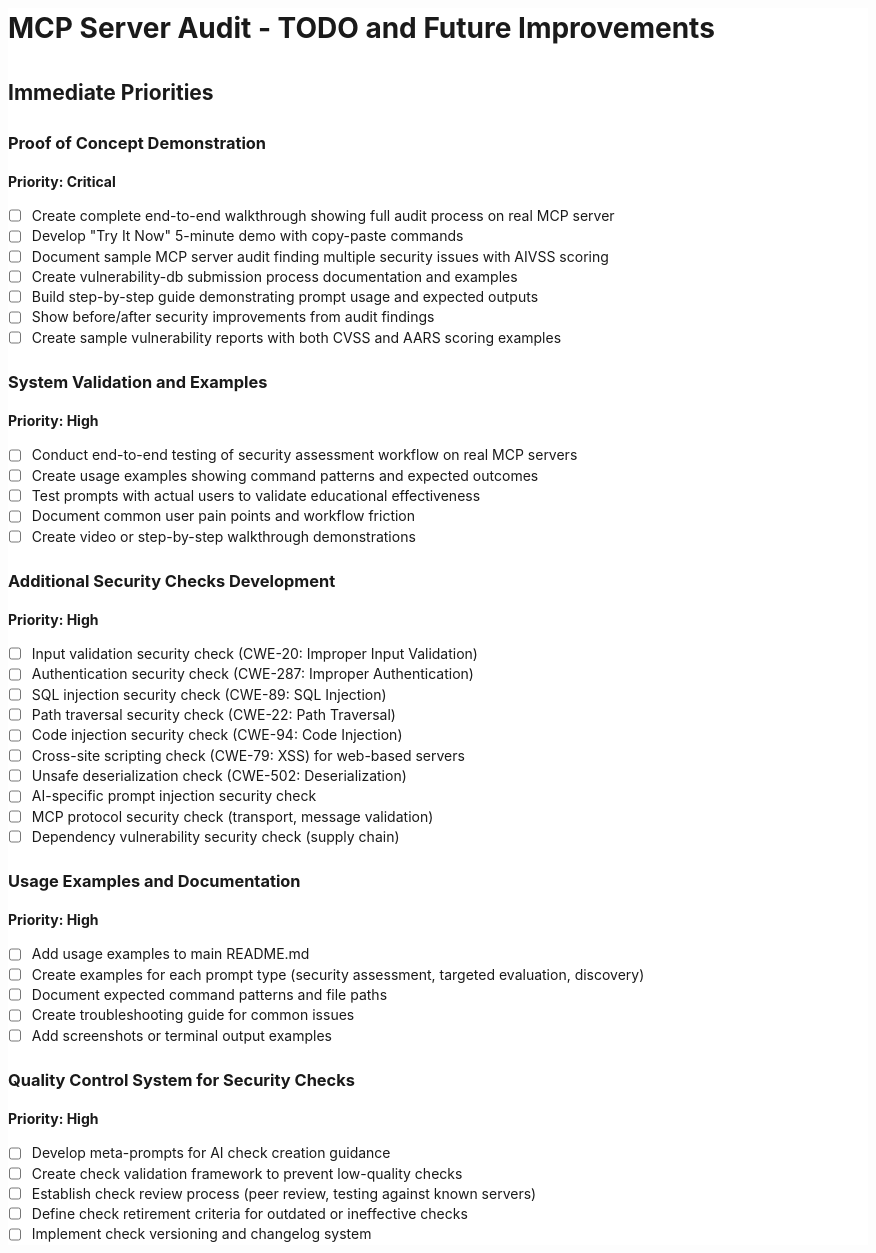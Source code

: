 # MCP Server Audit - TODO and Future Improvements

## Immediate Priorities

### Proof of Concept Demonstration
**Priority: Critical**
- [ ] Create complete end-to-end walkthrough showing full audit process on real MCP server
- [ ] Develop "Try It Now" 5-minute demo with copy-paste commands
- [ ] Document sample MCP server audit finding multiple security issues with AIVSS scoring
- [ ] Create vulnerability-db submission process documentation and examples
- [ ] Build step-by-step guide demonstrating prompt usage and expected outputs
- [ ] Show before/after security improvements from audit findings
- [ ] Create sample vulnerability reports with both CVSS and AARS scoring examples

### System Validation and Examples
**Priority: High**
- [ ] Conduct end-to-end testing of security assessment workflow on real MCP servers
- [ ] Create usage examples showing command patterns and expected outcomes
- [ ] Test prompts with actual users to validate educational effectiveness
- [ ] Document common user pain points and workflow friction
- [ ] Create video or step-by-step walkthrough demonstrations

### Additional Security Checks Development
**Priority: High** 
- [ ] Input validation security check (CWE-20: Improper Input Validation)
- [ ] Authentication security check (CWE-287: Improper Authentication) 
- [ ] SQL injection security check (CWE-89: SQL Injection)
- [ ] Path traversal security check (CWE-22: Path Traversal)
- [ ] Code injection security check (CWE-94: Code Injection)
- [ ] Cross-site scripting check (CWE-79: XSS) for web-based servers
- [ ] Unsafe deserialization check (CWE-502: Deserialization)
- [ ] AI-specific prompt injection security check
- [ ] MCP protocol security check (transport, message validation)
- [ ] Dependency vulnerability security check (supply chain)

### Usage Examples and Documentation
**Priority: High**
- [ ] Add usage examples to main README.md
- [ ] Create examples for each prompt type (security assessment, targeted evaluation, discovery)
- [ ] Document expected command patterns and file paths
- [ ] Create troubleshooting guide for common issues
- [ ] Add screenshots or terminal output examples

### Quality Control System for Security Checks
**Priority: High**
- [ ] Develop meta-prompts for AI check creation guidance
- [ ] Create check validation framework to prevent low-quality checks
- [ ] Establish check review process (peer review, testing against known servers)
- [ ] Define check retirement criteria for outdated or ineffective checks
- [ ] Implement check versioning and changelog system
